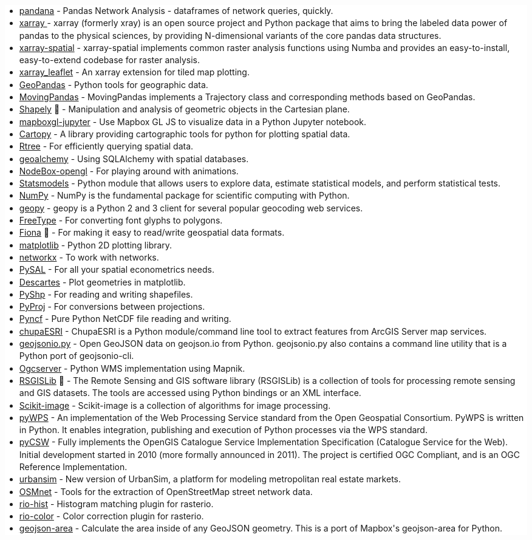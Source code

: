 * [pandana](https://github.com/UDST/pandana) - Pandas Network Analysis - dataframes of network queries, quickly.
* [xarray ](http://xarray.pydata.org/en/stable/) - xarray (formerly xray) is an open source project and Python package that aims to bring the labeled data power of pandas to the physical sciences, by providing N-dimensional variants of the core pandas data structures.
* [xarray-spatial](https://github.com/makepath/xarray-spatial) - xarray-spatial implements common raster analysis functions using Numba and provides an easy-to-install, easy-to-extend codebase for raster analysis.
* [xarray_leaflet](https://github.com/davidbrochart/xarray_leaflet) - An xarray extension for tiled map plotting.
* [GeoPandas](https://github.com/geopandas/geopandas) - Python tools for geographic data.
* [MovingPandas](https://github.com/anitagraser/movingpandas) - MovingPandas implements a Trajectory class and corresponding methods based on GeoPandas.
* [Shapely](https://pypi.python.org/pypi/Shapely) :star2: - Manipulation and analysis of geometric objects in the Cartesian plane.
* [mapboxgl-jupyter](https://github.com/mapbox/mapboxgl-jupyter) - Use Mapbox GL JS to visualize data in a Python Jupyter notebook.
* [Cartopy](http://scitools.org.uk/cartopy/) - A library providing cartographic tools for python for plotting spatial data.
* [Rtree](http://toblerity.org/rtree/) - For efficiently querying spatial data.
* [geoalchemy](https://github.com/geoalchemy/geoalchemy) - Using SQLAlchemy with spatial databases.
* [NodeBox-opengl](http://www.cityinabottle.org/nodebox/) - For playing around with animations.
* [Statsmodels](http://statsmodels.sourceforge.net/) - Python module that allows users to explore data, estimate statistical models, and perform statistical tests.
* [NumPy](http://www.numpy.org/) - NumPy is the fundamental package for scientific computing with Python.
* [geopy](https://github.com/geopy/geopy) - geopy is a Python 2 and 3 client for several popular geocoding web services.
* [FreeType](https://code.google.com/archive/p/freetype-py/) - For converting font glyphs to polygons.
* [Fiona](https://fiona.readthedocs.io/en/latest/) :star2: - For making it easy to read/write geospatial data formats.
* [matplotlib](http://matplotlib.org/) - Python 2D plotting library.
* [networkx](http://networkx.github.io/) - To work with networks.
* [PySAL](http://pysal.readthedocs.io/en/latest/) - For all your spatial econometrics needs.
* [Descartes](https://pypi.python.org/pypi/descartes) - Plot geometries in matplotlib.
* [PyShp](https://code.google.com/archive/p/pyshp/) - For reading and writing shapefiles.
* [PyProj](https://github.com/jswhit/pyproj) - For conversions between projections.
* [Pyncf](https://github.com/karimbahgat/pyncf) - Pure Python NetCDF file reading and writing.
* [chupaESRI](https://github.com/johnjreiser/chupaESRI) - ChupaESRI is a Python module/command line tool to extract features from ArcGIS Server map services.
* [geojsonio.py](https://github.com/jwass/geojsonio.py) - Open GeoJSON data on geojson.io from Python. geojsonio.py also contains a command line utility that is a Python port of geojsonio-cli.
* [Ogcserver](https://github.com/mapnik/OGCServer) - Python WMS implementation using Mapnik.
* [RSGISLib](http://www.rsgislib.org/) :star2: - The Remote Sensing and GIS software library (RSGISLib) is a collection of tools for processing remote sensing and GIS datasets. The tools are accessed using Python bindings or an XML interface.
* [Scikit-image](http://scikit-image.org/) - Scikit-image is a collection of algorithms for image processing.
* [pyWPS](http://pywps.org/) - An implementation of the Web Processing Service standard from the Open Geospatial Consortium. PyWPS is written in Python. It enables integration, publishing and execution of Python processes via the WPS standard.
* [pyCSW](http://pycsw.org/) - Fully implements the OpenGIS Catalogue Service Implementation Specification (Catalogue Service for the Web). Initial development started in 2010 (more formally announced in 2011). The project is certified OGC Compliant, and is an OGC Reference Implementation.
* [urbansim](https://github.com/UDST/urbansim) - New version of UrbanSim, a platform for modeling metropolitan real estate markets.
* [OSMnet](https://github.com/UDST/osmnet) - Tools for the extraction of OpenStreetMap street network data.
* [rio-hist](https://github.com/mapbox/rio-hist) - Histogram matching plugin for rasterio.
* [rio-color](https://github.com/mapbox/rio-color) - Color correction plugin for rasterio.
* [geojson-area](https://github.com/scisco/area) - Calculate the area inside of any GeoJSON geometry. This is a port of Mapbox's geojson-area for Python.